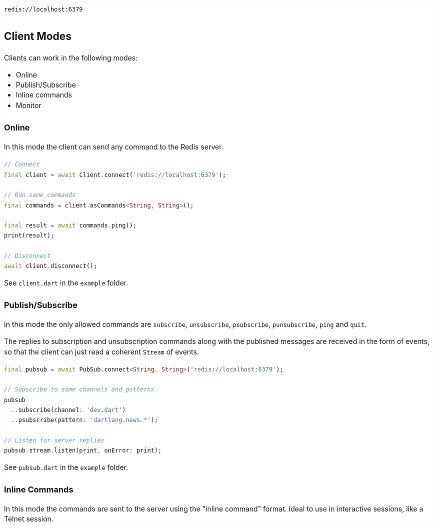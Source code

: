 ```
redis://localhost:6379
```

## Client Modes
Clients can work in the following modes:
- Online
- Publish/Subscribe
- Inline commands
- Monitor

### Online
In this mode the client can send any command to the Redis server.

```dart
// Connect
final client = await Client.connect('redis://localhost:6379');

// Run some commands
final commands = client.asCommands<String, String>();

final result = await commands.ping();
print(result);

// Disconnect
await client.disconnect();
```

See `client.dart` in the `example` folder.

### Publish/Subscribe
In this mode the only allowed commands are `subscribe`, `unsubscribe`, `psubscribe`, `punsubscribe`, `ping` and `quit`.

The replies to subscription and unsubscription commands along with the published messages are received in the form of events, so that the client can just read a coherent `Stream` of events.

```dart
final pubsub = await PubSub.connect<String, String>('redis://localhost:6379');

// Subscribe to some channels and patterns
pubsub
  ..subscribe(channel: 'dev.dart')
  ..psubscribe(pattern: 'dartlang.news.*');

// Listen for server replies
pubsub.stream.listen(print, onError: print);
```

See `pubsub.dart` in the `example` folder.

### Inline Commands
In this mode the commands are sent to the server using the "inline command" format. Ideal to use in interactive sessions, like a Telnet session.
